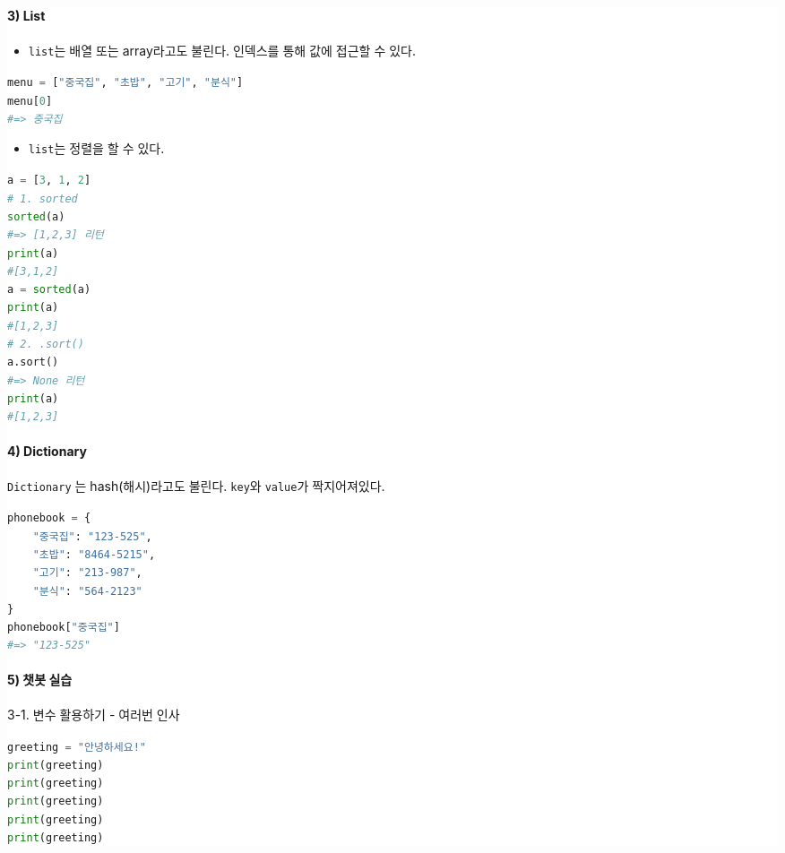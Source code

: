 #### 3) List

- `list`는 배열 또는 array라고도 불린다. 인덱스를 통해 값에 접근할 수 있다.

```python
menu = ["중국집", "초밥", "고기", "분식"]
menu[0]
#=> 중국집
```

- `list`는 정렬을 할 수 있다.

```python
a = [3, 1, 2]
# 1. sorted
sorted(a)
#=> [1,2,3] 리턴
print(a)
#[3,1,2]
a = sorted(a)
print(a)
#[1,2,3]
# 2. .sort()
a.sort()
#=> None 리턴
print(a)
#[1,2,3]
```

#### 4) Dictionary

`Dictionary` 는 hash(해시)라고도 불린다. `key`와 `value`가 짝지어져있다.

```python
phonebook = {
    "중국집": "123-525",
    "초밥": "8464-5215",
    "고기": "213-987",
    "분식": "564-2123"
}
phonebook["중국집"]
#=> "123-525"
```

#### 5) **챗봇 실습**

3-1. 변수 활용하기 - 여러번 인사

```python
greeting = "안녕하세요!"
print(greeting)
print(greeting)
print(greeting)
print(greeting)
print(greeting)
```
